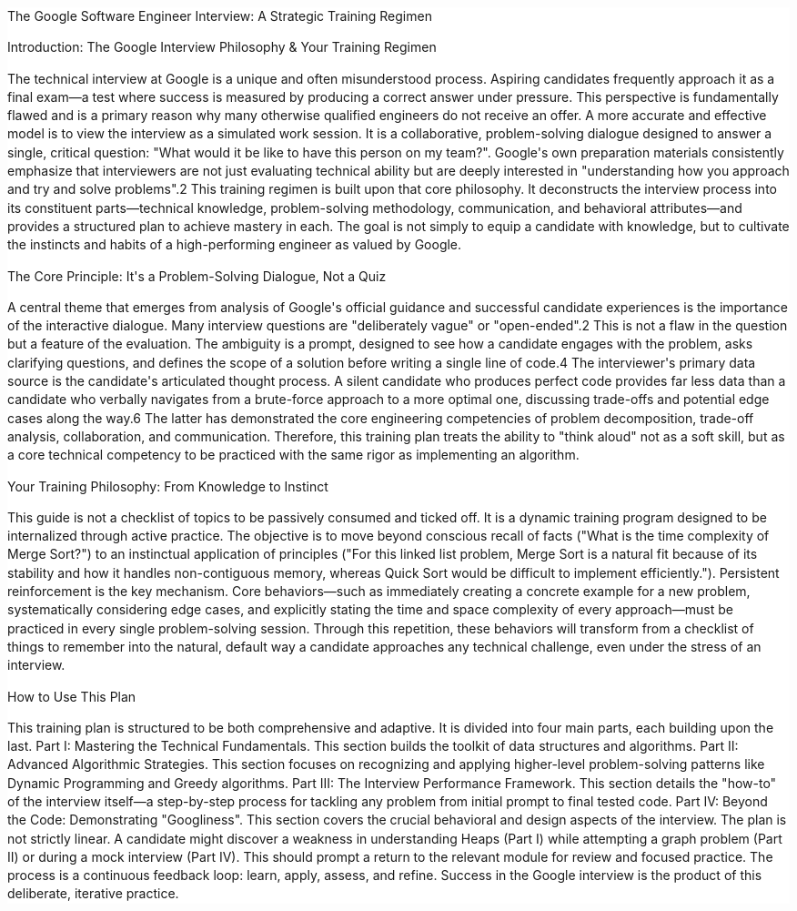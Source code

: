 
The Google Software Engineer Interview: A Strategic Training Regimen


Introduction: The Google Interview Philosophy & Your Training Regimen

The technical interview at Google is a unique and often misunderstood process. Aspiring candidates frequently approach it as a final exam—a test where success is measured by producing a correct answer under pressure. This perspective is fundamentally flawed and is a primary reason why many otherwise qualified engineers do not receive an offer. A more accurate and effective model is to view the interview as a simulated work session. It is a collaborative, problem-solving dialogue designed to answer a single, critical question: "What would it be like to have this person on my team?". Google's own preparation materials consistently emphasize that interviewers are not just evaluating technical ability but are deeply interested in "understanding how you approach and try and solve problems".2
This training regimen is built upon that core philosophy. It deconstructs the interview process into its constituent parts—technical knowledge, problem-solving methodology, communication, and behavioral attributes—and provides a structured plan to achieve mastery in each. The goal is not simply to equip a candidate with knowledge, but to cultivate the instincts and habits of a high-performing engineer as valued by Google.

The Core Principle: It's a Problem-Solving Dialogue, Not a Quiz

A central theme that emerges from analysis of Google's official guidance and successful candidate experiences is the importance of the interactive dialogue. Many interview questions are "deliberately vague" or "open-ended".2 This is not a flaw in the question but a feature of the evaluation. The ambiguity is a prompt, designed to see how a candidate engages with the problem, asks clarifying questions, and defines the scope of a solution before writing a single line of code.4
The interviewer's primary data source is the candidate's articulated thought process. A silent candidate who produces perfect code provides far less data than a candidate who verbally navigates from a brute-force approach to a more optimal one, discussing trade-offs and potential edge cases along the way.6 The latter has demonstrated the core engineering competencies of problem decomposition, trade-off analysis, collaboration, and communication. Therefore, this training plan treats the ability to "think aloud" not as a soft skill, but as a core technical competency to be practiced with the same rigor as implementing an algorithm.

Your Training Philosophy: From Knowledge to Instinct

This guide is not a checklist of topics to be passively consumed and ticked off. It is a dynamic training program designed to be internalized through active practice. The objective is to move beyond conscious recall of facts ("What is the time complexity of Merge Sort?") to an instinctual application of principles ("For this linked list problem, Merge Sort is a natural fit because of its stability and how it handles non-contiguous memory, whereas Quick Sort would be difficult to implement efficiently.").
Persistent reinforcement is the key mechanism. Core behaviors—such as immediately creating a concrete example for a new problem, systematically considering edge cases, and explicitly stating the time and space complexity of every approach—must be practiced in every single problem-solving session. Through this repetition, these behaviors will transform from a checklist of things to remember into the natural, default way a candidate approaches any technical challenge, even under the stress of an interview.

How to Use This Plan

This training plan is structured to be both comprehensive and adaptive. It is divided into four main parts, each building upon the last.
Part I: Mastering the Technical Fundamentals. This section builds the toolkit of data structures and algorithms.
Part II: Advanced Algorithmic Strategies. This section focuses on recognizing and applying higher-level problem-solving patterns like Dynamic Programming and Greedy algorithms.
Part III: The Interview Performance Framework. This section details the "how-to" of the interview itself—a step-by-step process for tackling any problem from initial prompt to final tested code.
Part IV: Beyond the Code: Demonstrating "Googliness". This section covers the crucial behavioral and design aspects of the interview.
The plan is not strictly linear. A candidate might discover a weakness in understanding Heaps (Part I) while attempting a graph problem (Part II) or during a mock interview (Part IV). This should prompt a return to the relevant module for review and focused practice. The process is a continuous feedback loop: learn, apply, assess, and refine. Success in the Google interview is the product of this deliberate, iterative practice.
